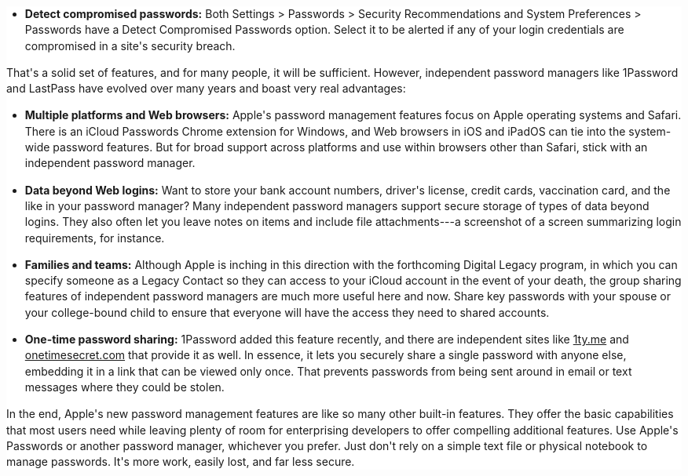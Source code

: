 
-   **Detect compromised passwords:** Both Settings > Passwords >
    Security Recommendations and System Preferences > Passwords have a
    Detect Compromised Passwords option. Select it to be alerted if any
    of your login credentials are compromised in a site's security
    breach.

That's a solid set of features, and for many people, it will be
sufficient. However, independent password managers like 1Password and
LastPass have evolved over many years and boast very real advantages:

-   **Multiple platforms and Web browsers:** Apple's password management
    features focus on Apple operating systems and Safari. There is an
    iCloud Passwords Chrome extension for Windows, and Web browsers in
    iOS and iPadOS can tie into the system-wide password features. But
    for broad support across platforms and use within browsers other
    than Safari, stick with an independent password manager.


-   **Data beyond Web logins:** Want to store your bank account numbers,
    driver's license, credit cards, vaccination card, and the like in
    your password manager? Many independent password managers support
    secure storage of types of data beyond logins. They also often let
    you leave notes on items and include file attachments---a screenshot
    of a screen summarizing login requirements, for instance.


-   **Families and teams:** Although Apple is inching in this direction
    with the forthcoming Digital Legacy program, in which you can
    specify someone as a Legacy Contact so they can access to your
    iCloud account in the event of your death, the group sharing
    features of independent password managers are much more useful here
    and now. Share key passwords with your spouse or your college-bound
    child to ensure that everyone will have the access they need to
    shared accounts.


-   **One-time password sharing:** 1Password added this feature
    recently, and there are independent sites like
    [1ty.me](https://1ty.me/) and
    [onetimesecret.com](https://onetimesecret.com/) that provide it as
    well. In essence, it lets you securely share a single password with
    anyone else, embedding it in a link that can be viewed only once.
    That prevents passwords from being sent around in email or text
    messages where they could be stolen.

In the end, Apple's new password management features are like so many
other built-in features. They offer the basic capabilities that most
users need while leaving plenty of room for enterprising developers to
offer compelling additional features. Use Apple's Passwords or another
password manager, whichever you prefer. Just don't rely on a simple text
file or physical notebook to manage passwords. It's more work, easily
lost, and far less secure.